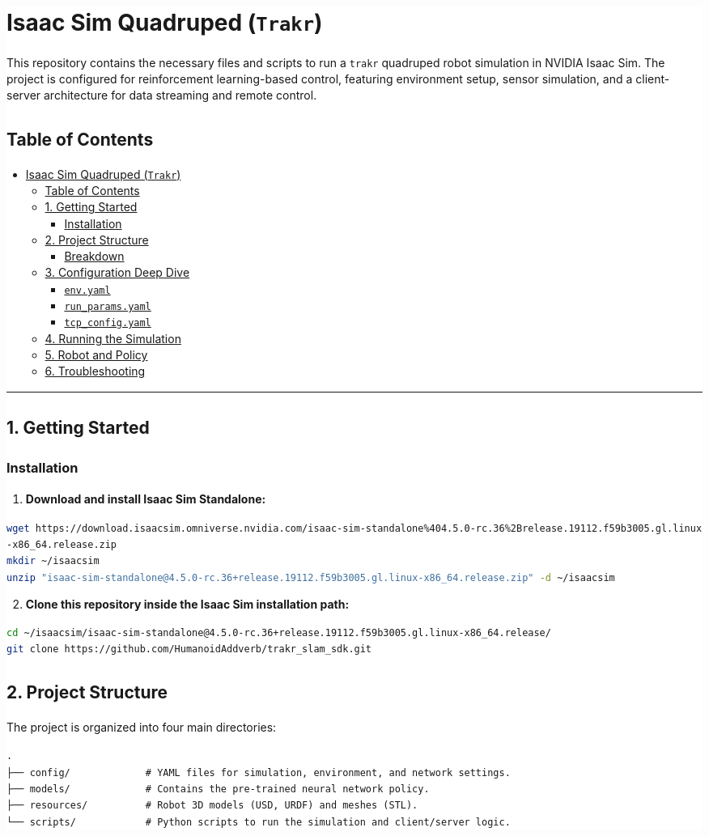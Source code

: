 # Isaac Sim Quadruped (`Trakr`)

This repository contains the necessary files and scripts to run a `trakr` quadruped robot simulation in NVIDIA Isaac Sim. The project is configured for reinforcement learning-based control, featuring environment setup, sensor simulation, and a client-server architecture for data streaming and remote control.

## Table of Contents

- [Isaac Sim Quadruped (`Trakr`)](#isaac-sim-quadruped-trakr)
  - [Table of Contents](#table-of-contents)
  - [1. Getting Started](#1-getting-started)
    - [Installation](#installation)
  - [2. Project Structure](#2-project-structure)
    - [Breakdown](#breakdown)
  - [3. Configuration Deep Dive](#3-configuration-deep-dive)
    - [`env.yaml`](#envyaml)
    - [`run_params.yaml`](#run_paramsyaml)
    - [`tcp_config.yaml`](#tcp_configyaml)
  - [4. Running the Simulation](#4-running-the-simulation)
  - [5. Robot and Policy](#5-robot-and-policy)
  - [6. Troubleshooting](#6-troubleshooting)

---

## 1. Getting Started

### Installation

1. **Download and install Isaac Sim Standalone:**
```bash
wget https://download.isaacsim.omniverse.nvidia.com/isaac-sim-standalone%404.5.0-rc.36%2Brelease.19112.f59b3005.gl.linux-x86_64.release.zip
mkdir ~/isaacsim
unzip "isaac-sim-standalone@4.5.0-rc.36+release.19112.f59b3005.gl.linux-x86_64.release.zip" -d ~/isaacsim
```
2. **Clone this repository inside the Isaac Sim installation path:**

```bash
cd ~/isaacsim/isaac-sim-standalone@4.5.0-rc.36+release.19112.f59b3005.gl.linux-x86_64.release/
git clone https://github.com/HumanoidAddverb/trakr_slam_sdk.git
```
## 2. Project Structure

The project is organized into four main directories:

```
.
├── config/             # YAML files for simulation, environment, and network settings.
├── models/             # Contains the pre-trained neural network policy.
├── resources/          # Robot 3D models (USD, URDF) and meshes (STL).
└── scripts/            # Python scripts to run the simulation and client/server logic.
```
